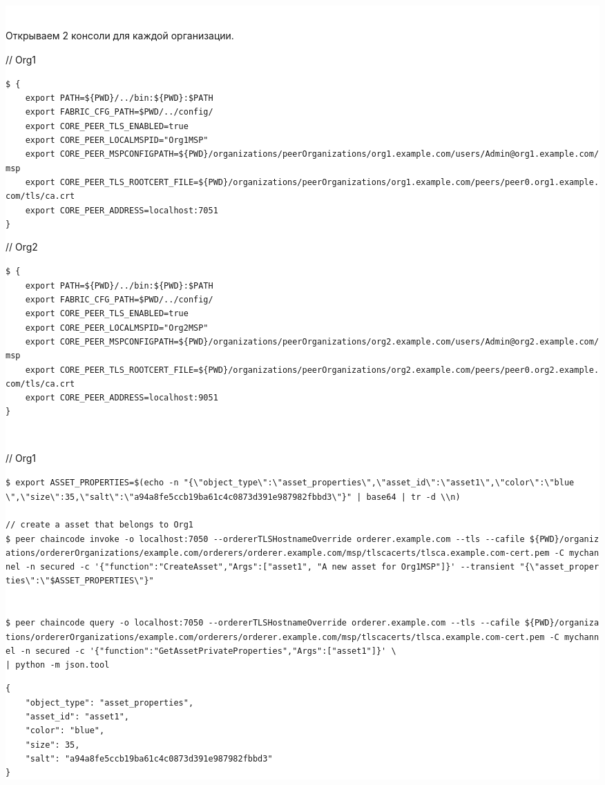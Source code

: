 <br/>

Открываем 2 консоли для каждой организации.

// Org1

    $ {
        export PATH=${PWD}/../bin:${PWD}:$PATH
        export FABRIC_CFG_PATH=$PWD/../config/
        export CORE_PEER_TLS_ENABLED=true
        export CORE_PEER_LOCALMSPID="Org1MSP"
        export CORE_PEER_MSPCONFIGPATH=${PWD}/organizations/peerOrganizations/org1.example.com/users/Admin@org1.example.com/msp
        export CORE_PEER_TLS_ROOTCERT_FILE=${PWD}/organizations/peerOrganizations/org1.example.com/peers/peer0.org1.example.com/tls/ca.crt
        export CORE_PEER_ADDRESS=localhost:7051
    }

// Org2

    $ {
        export PATH=${PWD}/../bin:${PWD}:$PATH
        export FABRIC_CFG_PATH=$PWD/../config/
        export CORE_PEER_TLS_ENABLED=true
        export CORE_PEER_LOCALMSPID="Org2MSP"
        export CORE_PEER_MSPCONFIGPATH=${PWD}/organizations/peerOrganizations/org2.example.com/users/Admin@org2.example.com/msp
        export CORE_PEER_TLS_ROOTCERT_FILE=${PWD}/organizations/peerOrganizations/org2.example.com/peers/peer0.org2.example.com/tls/ca.crt
        export CORE_PEER_ADDRESS=localhost:9051
    }

<br/>

// Org1

    $ export ASSET_PROPERTIES=$(echo -n "{\"object_type\":\"asset_properties\",\"asset_id\":\"asset1\",\"color\":\"blue\",\"size\":35,\"salt\":\"a94a8fe5ccb19ba61c4c0873d391e987982fbbd3\"}" | base64 | tr -d \\n)

    // create a asset that belongs to Org1
    $ peer chaincode invoke -o localhost:7050 --ordererTLSHostnameOverride orderer.example.com --tls --cafile ${PWD}/organizations/ordererOrganizations/example.com/orderers/orderer.example.com/msp/tlscacerts/tlsca.example.com-cert.pem -C mychannel -n secured -c '{"function":"CreateAsset","Args":["asset1", "A new asset for Org1MSP"]}' --transient "{\"asset_properties\":\"$ASSET_PROPERTIES\"}"


    $ peer chaincode query -o localhost:7050 --ordererTLSHostnameOverride orderer.example.com --tls --cafile ${PWD}/organizations/ordererOrganizations/example.com/orderers/orderer.example.com/msp/tlscacerts/tlsca.example.com-cert.pem -C mychannel -n secured -c '{"function":"GetAssetPrivateProperties","Args":["asset1"]}' \
    | python -m json.tool

```
{
    "object_type": "asset_properties",
    "asset_id": "asset1",
    "color": "blue",
    "size": 35,
    "salt": "a94a8fe5ccb19ba61c4c0873d391e987982fbbd3"
}
```
